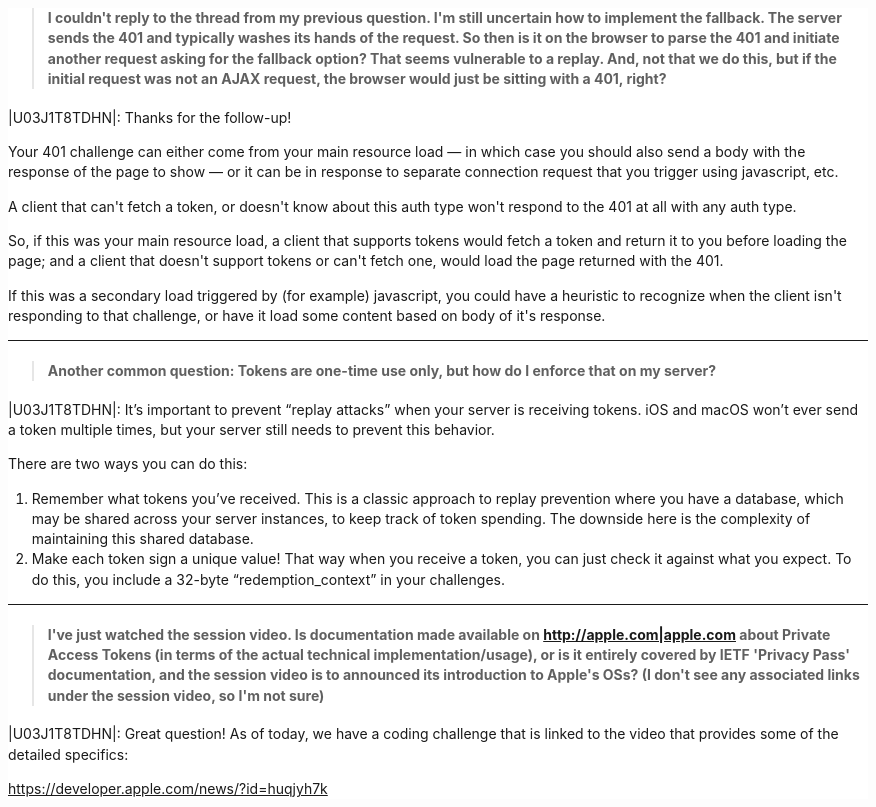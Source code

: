 > ####  I couldn't reply to the thread from my previous question. I'm still uncertain how to implement the fallback. The server sends the 401 and typically washes its hands of the request. So then is it on the browser to parse the 401 and initiate another request asking for the fallback option? That seems vulnerable to a replay. And, not that we do this, but if the initial request was not an AJAX request, the browser would just be sitting with a 401, right?


|U03J1T8TDHN|:
Thanks for the follow-up!

Your 401 challenge can either come from your main resource load — in which case you should also send a body with the response of the page to show — or it can be in response to separate connection request that you trigger using javascript, etc.

A client that can't fetch a token, or doesn't know about this auth type won't respond to the 401 at all with any auth type.

So, if this was your main resource load, a client that supports tokens would fetch a token and return it to you before loading the page; and a client that doesn't support tokens or can't fetch one, would load the page returned with the 401.

If this was a secondary load triggered by (for example) javascript, you could have a heuristic to recognize when the client isn't responding to that challenge, or have it load some content based on body of it's response.

--- 
> ####  Another common question: Tokens are one-time use only, but how do I enforce that on my server?


|U03J1T8TDHN|:
It’s important to prevent “replay attacks” when your server is receiving tokens. iOS and macOS won’t ever send a token multiple times, but your server still needs to prevent this behavior.

There are two ways you can do this:
1. Remember what tokens you’ve received. This is a classic approach to replay prevention where you have a database, which may be shared across your server instances, to keep track of token spending. The downside here is the complexity of maintaining this shared database.
2. Make each token sign a unique value! That way when you receive a token, you can just check it against what you expect. To do this, you include a 32-byte “redemption_context” in your challenges.

--- 
> ####  I've just watched the session video. Is documentation made available on <http://apple.com|apple.com> about Private Access Tokens (in terms of the actual technical implementation/usage), or is it entirely covered by IETF 'Privacy Pass' documentation, and the session video is to announced its introduction to Apple's OSs? (I don't see any associated links under the session video, so I'm not sure)


|U03J1T8TDHN|:
Great question! As of today, we have a coding challenge that is linked to the video that provides some of the detailed specifics:

<https://developer.apple.com/news/?id=huqjyh7k>

